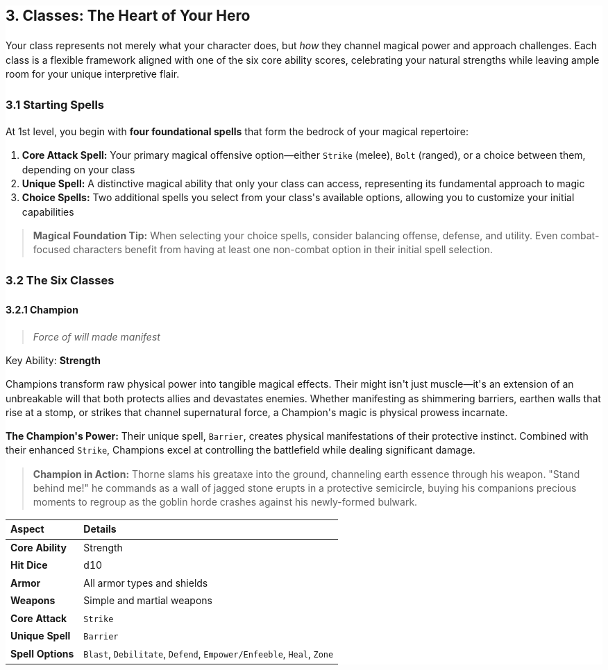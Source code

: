 
## 3. Classes: The Heart of Your Hero

Your class represents not merely what your character does, but *how* they channel magical power and approach challenges. Each class is a flexible framework aligned with one of the six core ability scores, celebrating your natural strengths while leaving ample room for your unique interpretive flair.

### **3.1 Starting Spells**

At 1st level, you begin with **four foundational spells** that form the bedrock of your magical repertoire:

1. **Core Attack Spell:** Your primary magical offensive option—either `Strike` (melee), `Bolt` (ranged), or a choice between them, depending on your class
2. **Unique Spell:** A distinctive magical ability that only your class can access, representing its fundamental approach to magic
3. **Choice Spells:** Two additional spells you select from your class's available options, allowing you to customize your initial capabilities

> **Magical Foundation Tip:** When selecting your choice spells, consider balancing offense, defense, and utility. Even combat-focused characters benefit from having at least one non-combat option in their initial spell selection.

### **3.2 The Six Classes**

#### **3.2.1 Champion**

> *Force of will made manifest*

Key Ability: **Strength**

Champions transform raw physical power into tangible magical effects. Their might isn't just muscle—it's an extension of an unbreakable will that both protects allies and devastates enemies. Whether manifesting as shimmering barriers, earthen walls that rise at a stomp, or strikes that channel supernatural force, a Champion's magic is physical prowess incarnate.

**The Champion's Power:** Their unique spell, `Barrier`, creates physical manifestations of their protective instinct. Combined with their enhanced `Strike`, Champions excel at controlling the battlefield while dealing significant damage.

> **Champion in Action:** Thorne slams his greataxe into the ground, channeling earth essence through his weapon. "Stand behind me!" he commands as a wall of jagged stone erupts in a protective semicircle, buying his companions precious moments to regroup as the goblin horde crashes against his newly-formed bulwark.

| Aspect            | Details                                                             |
|:------------------|:--------------------------------------------------------------------|
| **Core Ability**  | Strength                                                            |
| **Hit Dice**      | d10                                                                 |
| **Armor**         | All armor types and shields                                         |
| **Weapons**       | Simple and martial weapons                                          |
| **Core Attack**   | `Strike`                                                            |
| **Unique Spell**  | `Barrier`                                                           |
| **Spell Options** | `Blast`, `Debilitate`, `Defend`, `Empower/Enfeeble`, `Heal`, `Zone` |
